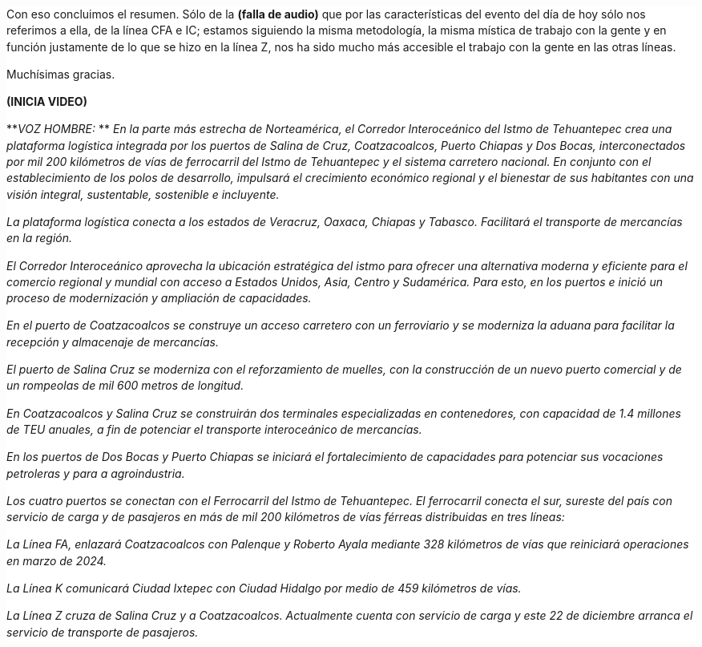 Con eso concluimos el resumen. Sólo de la **(falla de audio)** que por las
características del evento del día de hoy sólo nos referimos a ella, de la
línea CFA e IC; estamos siguiendo la misma metodología, la misma mística de
trabajo con la gente y en función justamente de lo que se hizo en la línea Z,
nos ha sido mucho más accesible el trabajo con la gente en las otras líneas.

Muchísimas gracias.

**(INICIA VIDEO)**

**_VOZ HOMBRE:_ ** _En la parte más estrecha de Norteamérica, el Corredor
Interoceánico del Istmo de Tehuantepec crea una plataforma logística integrada
por los puertos de Salina de Cruz, Coatzacoalcos, Puerto Chiapas y Dos Bocas,
interconectados por mil 200 kilómetros de vías de ferrocarril del Istmo de
Tehuantepec y el sistema carretero nacional. En conjunto con el
establecimiento de los polos de desarrollo, impulsará el crecimiento económico
regional y el bienestar de sus habitantes con una visión integral,
sustentable, sostenible e incluyente._

_La plataforma logística conecta a los estados de Veracruz, Oaxaca, Chiapas y
Tabasco. Facilitará el transporte de mercancías en la región._

_El Corredor Interoceánico aprovecha la ubicación estratégica del istmo para
ofrecer una alternativa moderna y eficiente para el comercio regional y
mundial con acceso a Estados Unidos, Asia, Centro y Sudamérica. Para esto, en
los puertos e inició un proceso de modernización y ampliación de capacidades._

_En el puerto de Coatzacoalcos se construye un acceso carretero con un
ferroviario y se moderniza la aduana para facilitar la recepción y almacenaje
de mercancías._

_El puerto de Salina Cruz se moderniza con el reforzamiento de muelles, con la
construcción de un nuevo puerto comercial y de un rompeolas de mil 600 metros
de longitud._

_En Coatzacoalcos y Salina Cruz se construirán dos terminales especializadas
en contenedores, con capacidad de 1.4 millones de TEU anuales, a fin de
potenciar el transporte interoceánico de mercancías._

_En los puertos de Dos Bocas y Puerto Chiapas se iniciará el fortalecimiento
de capacidades para potenciar sus vocaciones petroleras y para a
agroindustria._

_Los cuatro puertos se conectan con el Ferrocarril del Istmo de Tehuantepec.
El ferrocarril conecta el sur, sureste del país con servicio de carga y de
pasajeros en más de mil 200 kilómetros de vías férreas distribuidas en tres
líneas:_

_La Línea FA, enlazará Coatzacoalcos con Palenque y Roberto Ayala mediante 328
kilómetros de vías que reiniciará operaciones en marzo de 2024._

_La Línea K comunicará Ciudad Ixtepec con Ciudad Hidalgo por medio de 459
kilómetros de vías._

_La Línea Z cruza de Salina Cruz y a Coatzacoalcos. Actualmente cuenta con
servicio de carga y este 22 de diciembre arranca el servicio de transporte de
pasajeros._

